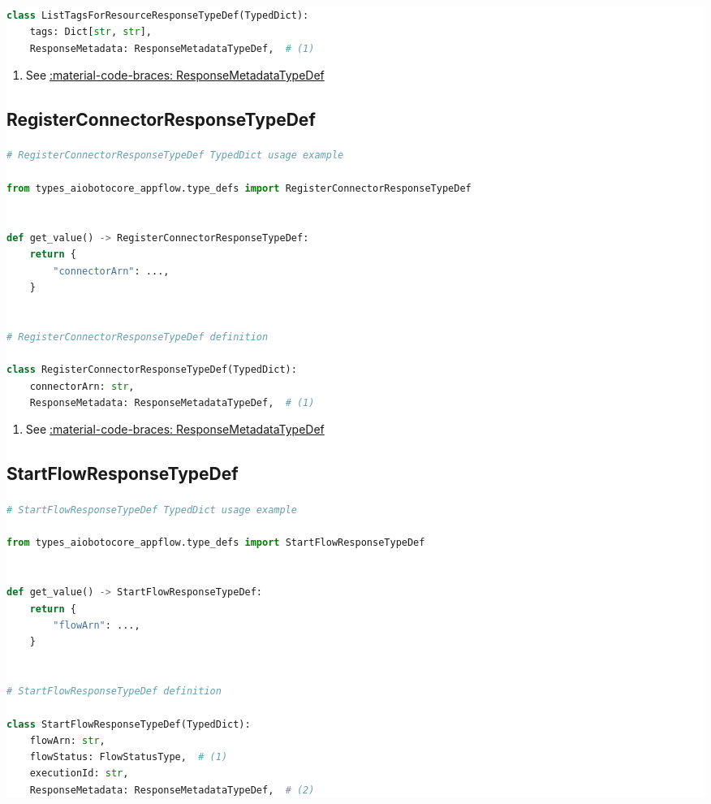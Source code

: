 ```python
class ListTagsForResourceResponseTypeDef(TypedDict):
    tags: Dict[str, str],
    ResponseMetadata: ResponseMetadataTypeDef,  # (1)
```

1. See [:material-code-braces: ResponseMetadataTypeDef](./type_defs.md#responsemetadatatypedef) 
## RegisterConnectorResponseTypeDef

```python
# RegisterConnectorResponseTypeDef TypedDict usage example

from types_aiobotocore_appflow.type_defs import RegisterConnectorResponseTypeDef


def get_value() -> RegisterConnectorResponseTypeDef:
    return {
        "connectorArn": ...,
    }


# RegisterConnectorResponseTypeDef definition

class RegisterConnectorResponseTypeDef(TypedDict):
    connectorArn: str,
    ResponseMetadata: ResponseMetadataTypeDef,  # (1)
```

1. See [:material-code-braces: ResponseMetadataTypeDef](./type_defs.md#responsemetadatatypedef) 
## StartFlowResponseTypeDef

```python
# StartFlowResponseTypeDef TypedDict usage example

from types_aiobotocore_appflow.type_defs import StartFlowResponseTypeDef


def get_value() -> StartFlowResponseTypeDef:
    return {
        "flowArn": ...,
    }


# StartFlowResponseTypeDef definition

class StartFlowResponseTypeDef(TypedDict):
    flowArn: str,
    flowStatus: FlowStatusType,  # (1)
    executionId: str,
    ResponseMetadata: ResponseMetadataTypeDef,  # (2)
```
